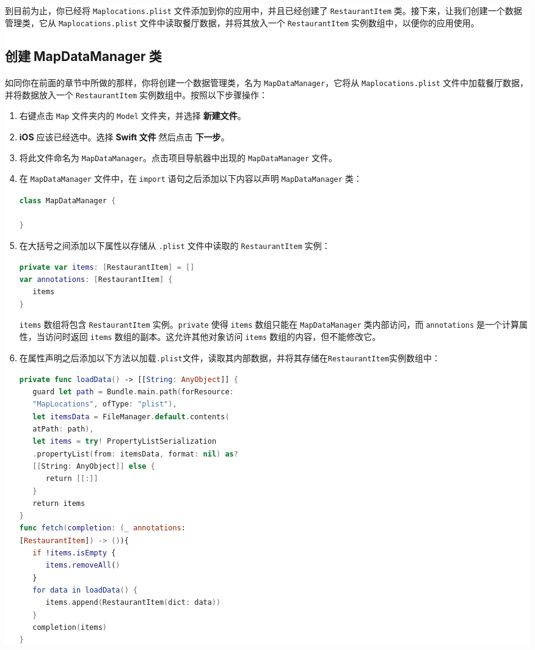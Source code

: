 到目前为止，你已经将 `Maplocations.plist` 文件添加到你的应用中，并且已经创建了 `RestaurantItem` 类。接下来，让我们创建一个数据管理类，它从 `Maplocations.plist` 文件中读取餐厅数据，并将其放入一个 `RestaurantItem` 实例数组中，以便你的应用使用。

## 创建 MapDataManager 类

如同你在前面的章节中所做的那样，你将创建一个数据管理类，名为 `MapDataManager`，它将从 `Maplocations.plist` 文件中加载餐厅数据，并将数据放入一个 `RestaurantItem` 实例数组中。按照以下步骤操作：

1.  右键点击 `Map` 文件夹内的 `Model` 文件夹，并选择 **新建文件**。

1.  **iOS** 应该已经选中。选择 **Swift 文件** 然后点击 **下一步**。

1.  将此文件命名为 `MapDataManager`。点击项目导航器中出现的 `MapDataManager` 文件。

1.  在 `MapDataManager` 文件中，在 `import` 语句之后添加以下内容以声明 `MapDataManager` 类：

    ```swift
    class MapDataManager {

    }
    ```

1.  在大括号之间添加以下属性以存储从 `.plist` 文件中读取的 `RestaurantItem` 实例：

    ```swift
    private var items: [RestaurantItem] = []
    var annotations: [RestaurantItem] {
       items 
    }
    ```

    `items` 数组将包含 `RestaurantItem` 实例。`private` 使得 `items` 数组只能在 `MapDataManager` 类内部访问，而 `annotations` 是一个计算属性，当访问时返回 `items` 数组的副本。这允许其他对象访问 `items` 数组的内容，但不能修改它。

1.  在属性声明之后添加以下方法以加载`.plist`文件，读取其内部数据，并将其存储在`RestaurantItem`实例数组中：

    ```swift
    private func loadData() -> [[String: AnyObject]] {
       guard let path = Bundle.main.path(forResource:
       "MapLocations", ofType: "plist"), 
       let itemsData = FileManager.default.contents(
       atPath: path),
       let items = try! PropertyListSerialization
       .propertyList(from: itemsData, format: nil) as? 
       [[String: AnyObject]] else {
          return [[:]]
       }
       return items
    } 
    func fetch(completion: (_ annotations: 
    [RestaurantItem]) -> ()){
       if !items.isEmpty { 
          items.removeAll() 
       }
       for data in loadData() {
          items.append(RestaurantItem(dict: data))
       }
       completion(items)
    }
    ```
